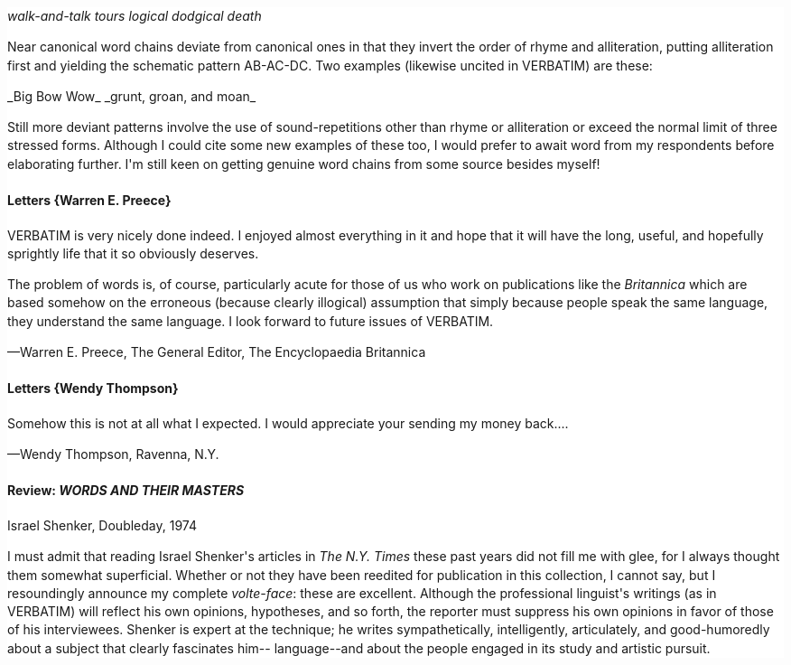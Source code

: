 _walk-and-talk tours_
_logical dodgical death_
</quote>

Near canonical word chains deviate from canonical
ones in that they invert the order of rhyme and alliteration,
putting alliteration first and yielding the schematic pattern
AB-AC-DC.  Two examples (likewise uncited in VERBATIM)
are these:

<quote>
_Big Bow Wow_
_grunt, groan, and moan_
</quote>

Still more deviant patterns involve the use of sound-repetitions
other than rhyme or alliteration or exceed the
normal limit of three stressed forms.  Although I could cite
some new examples of these too, I would prefer to await
word from my respondents before elaborating further.
I'm still keen on getting genuine word chains from some
source besides myself!


#### Letters {Warren E. Preece}
VERBATIM is very nicely done indeed.  I enjoyed
almost everything in it and hope that it will have the long,
useful, and hopefully sprightly life that it so obviously
deserves.

The problem of words is, of course, particularly acute
for those of us who work on publications like the _Britannica_
which are based somehow on the erroneous (because clearly
illogical) assumption that simply because people speak the
same language, they understand the same language.  I look
forward to future issues of VERBATIM.

—Warren E. Preece, The General Editor, The Encyclopaedia Britannica</place>

#### Letters {Wendy Thompson}

Somehow this is not at all what I expected.  I would
appreciate your sending my money back....

—Wendy Thompson, Ravenna, N.Y.

#### Review: _WORDS AND THEIR MASTERS_
Israel Shenker, Doubleday, 1974

I must admit that reading Israel Shenker's articles in _The
N.Y. Times_ these past years did not fill me with glee, for
I always thought them somewhat superficial.  Whether or
not they have been reedited for publication in this collection,
I cannot say, but I resoundingly announce my complete
_volte-face_: these are excellent.  Although the professional
linguist's writings (as in VERBATIM) will reflect
his own opinions, hypotheses, and so forth, the reporter
must suppress his own opinions in favor of those of his
interviewees.  Shenker is expert at the technique; he writes
sympathetically, intelligently, articulately, and good-humoredly
about a subject that clearly fascinates him--
language--and about the people engaged in its study and
artistic pursuit.
